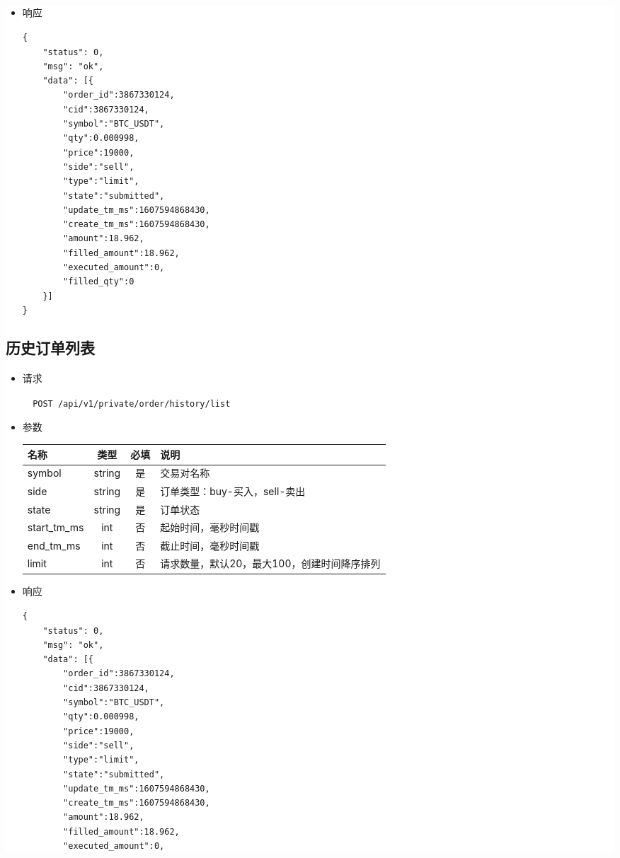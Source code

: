 * 响应

    ```
    {
        "status": 0,
        "msg": "ok",
        "data": [{
            "order_id":3867330124,
            "cid":3867330124,
            "symbol":"BTC_USDT",
            "qty":0.000998,
            "price":19000,
            "side":"sell",
            "type":"limit",
            "state":"submitted",
            "update_tm_ms":1607594868430,
            "create_tm_ms":1607594868430,
            "amount":18.962,
            "filled_amount":18.962,
            "executed_amount":0,
            "filled_qty":0
        }]
    }
    ```

## 历史订单列表

* 请求

        POST /api/v1/private/order/history/list

* 参数

    | 名称 | 类型 | 必填 | 说明 |
    | --- | :---: | :---: | :--- |
    | symbol | string | 是 | 交易对名称 |
    | side | string | 是 | 订单类型：buy-买入，sell-卖出 |
    | state | string | 是 | 订单状态 |
    | start_tm_ms | int | 否 | 起始时间，毫秒时间戳 |
    | end_tm_ms | int | 否 | 截止时间，毫秒时间戳 |
    | limit | int | 否 | 请求数量，默认20，最大100，创建时间降序排列 |

* 响应

    ```
    {
        "status": 0,
        "msg": "ok",
        "data": [{
            "order_id":3867330124,
            "cid":3867330124,
            "symbol":"BTC_USDT",
            "qty":0.000998,
            "price":19000,
            "side":"sell",
            "type":"limit",
            "state":"submitted",
            "update_tm_ms":1607594868430,
            "create_tm_ms":1607594868430,
            "amount":18.962,
            "filled_amount":18.962,
            "executed_amount":0,